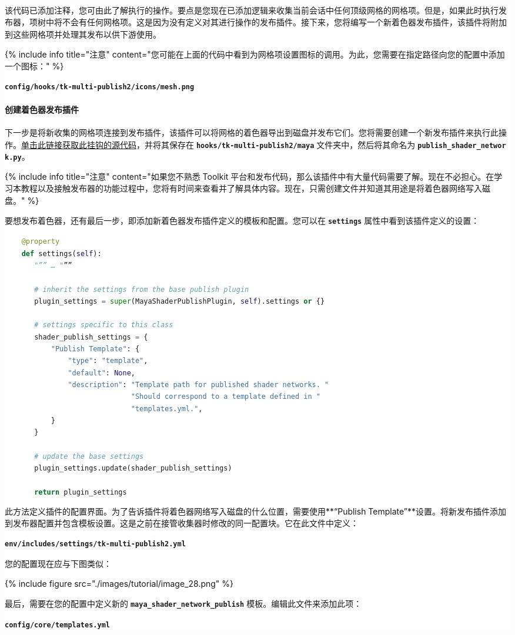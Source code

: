 该代码已添加注释，您可由此了解执行的操作。要点是您现在已添加逻辑来收集当前会话中任何顶级网格的网格项。但是，如果此时执行发布器，项树中将不会有任何网格项。这是因为没有定义对其进行操作的发布插件。接下来，您将编写一个新着色器发布插件，该插件将附加到这些网格项并处理其发布以供下游使用。

{% include info title="注意" content="您可能在上面的代码中看到为网格项设置图标的调用。为此，您需要在指定路径向您的配置中添加一个图标：" %}

**`config/hooks/tk-multi-publish2/icons/mesh.png`**

#### 创建着色器发布插件

下一步是将新收集的网格项连接到发布插件，该插件可以将网格的着色器导出到磁盘并发布它们。您将需要创建一个新发布插件来执行此操作。[单击此链接获取此挂钩的源代码](https://github.com/shotgunsoftware/tk-config-default2/blob/pipeline_tutorial/hooks/tk-multi-publish2/maya/publish_shader_network.py)，并将其保存在 **`hooks/tk-multi-publish2/maya`** 文件夹中，然后将其命名为 **`publish_shader_network.py`**。

{% include info title="注意" content="如果您不熟悉 Toolkit 平台和发布代码，那么该插件中有大量代码需要了解。现在不必担心。在学习本教程以及接触发布器的功能过程中，您将有时间来查看并了解具体内容。现在，只需创建文件并知道其用途是将着色器网络写入磁盘。" %}

要想发布着色器，还有最后一步，即添加新着色器发布插件定义的模板和配置。您可以在 **`settings`** 属性中看到该插件定义的设置：

```python
    @property
    def settings(self):
       "”” … "””

       # inherit the settings from the base publish plugin
       plugin_settings = super(MayaShaderPublishPlugin, self).settings or {}

       # settings specific to this class
       shader_publish_settings = {
           "Publish Template": {
               "type": "template",
               "default": None,
               "description": "Template path for published shader networks. "
                              "Should correspond to a template defined in "
                              "templates.yml.",
           }
       }

       # update the base settings
       plugin_settings.update(shader_publish_settings)

       return plugin_settings
```


此方法定义插件的配置界面。为了告诉插件将着色器网络写入磁盘的什么位置，需要使用**“Publish Template”**设置。将新发布插件添加到发布器配置并包含模板设置。这是之前在接管收集器时修改的同一配置块。它在此文件中定义：

**`env/includes/settings/tk-multi-publish2.yml`**

您的配置现在应与下图类似：

{% include figure src="./images/tutorial/image_28.png" %}

最后，需要在您的配置中定义新的 **`maya_shader_network_publish`** 模板。编辑此文件来添加此项：

**`config/core/templates.yml`**
